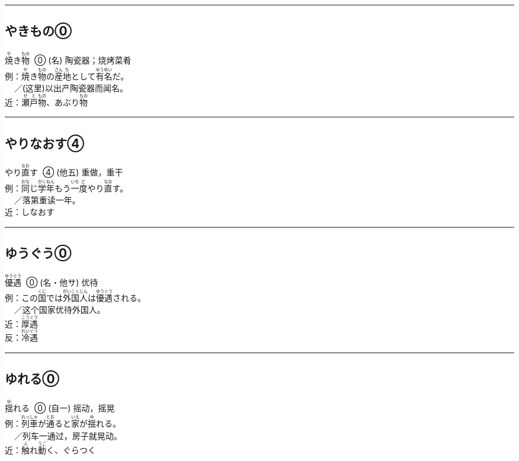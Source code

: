 - - -

## やきもの⓪

<span>
  <ruby>焼<rt>や</rt>き<rt></rt>物<rt>もの</rt></ruby>
</span>&nbsp;⓪ (名) 陶瓷器；烧烤菜肴
<div>
  <font> 例</font>：<ruby>焼<rt>や</rt>き<rt></rt>物<rt>もの</rt>の<rt></rt>産<rt>さん</rt>地<rt>ち</rt>として<rt></rt>有<rt>ゆう</rt>名<rt>めい</rt>だ。</ruby><br>&nbsp;&nbsp;&nbsp;&nbsp;／(这里)以出产陶瓷器而闻名。
  <br>
  <font> 近</font>：<ruby>瀬<rt>せ</rt>戸<rt>と</rt>物<rt>もの</rt></ruby>、<ruby>あぶり<rt></rt>物<rt>もの</rt></ruby>
</div>

- - -

## やりなおす④

<span>
  <ruby>やり<rt></rt>直<rt>なお</rt>す</ruby>
</span>&nbsp;④ (他五) 重做，重干
<div>
  <font> 例</font>：<ruby>同<rt>おな</rt>じ<rt></rt>学<rt>がく</rt>年<rt>ねん</rt>もう<rt></rt>一<rt>いち</rt>度<rt>ど</rt>やり<rt></rt>直<rt>なお</rt>す。</ruby><br>&nbsp;&nbsp;&nbsp;&nbsp;／落第重读一年。
  <br>
  <font> 近</font>：<ruby>しなおす</ruby>
</div>

- - -

## ゆうぐう⓪

<span>
  <ruby>優<rt>ゆう</rt>遇<rt>ぐう</rt></ruby>
</span>&nbsp;⓪ (名・他サ) 优待
<div>
  <font> 例</font>：<ruby>この<rt></rt>国<rt>くに</rt>では<rt></rt>外<rt>がい</rt>国<rt>こく</rt>人<rt>じん</rt>は<rt></rt>優<rt>ゆう</rt>遇<rt>ぐう</rt>される。</ruby><br>&nbsp;&nbsp;&nbsp;&nbsp;／这个国家优待外国人。
  <br>
  <font> 近</font>：<ruby>厚<rt>こう</rt>遇<rt>ぐう</rt></ruby>
  <br>
  <font> 反</font>：<ruby>冷<rt>れい</rt>遇<rt>ぐう</rt></ruby>
</div>

- - -

## ゆれる⓪

<span>
  <ruby>揺<rt>ゆ</rt>れる</ruby>
</span>&nbsp;⓪ (自一) 摇动，摇晃
<div>
  <font> 例</font>：<ruby>列<rt>れっ</rt>車<rt>しゃ</rt>が<rt></rt>通<rt>とお</rt>ると<rt></rt>家<rt>いえ</rt>が<rt></rt>揺<rt>ゆ</rt>れる。</ruby><br>&nbsp;&nbsp;&nbsp;&nbsp;／列车一通过，房子就晃动。
  <br>
  <font> 近</font>：<ruby>触<rt>ふ</rt>れ<rt></rt>動<rt>うご</rt>く</ruby>、<ruby>ぐらつく</ruby>
</div>
